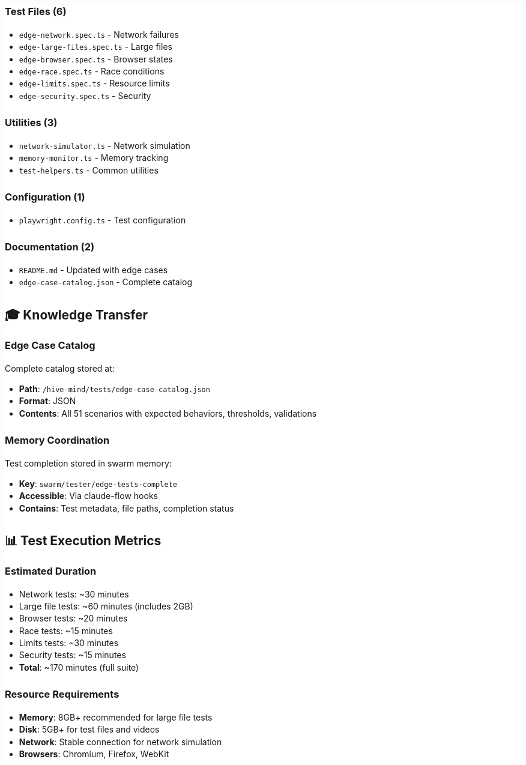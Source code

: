 ### Test Files (6)
- `edge-network.spec.ts` - Network failures
- `edge-large-files.spec.ts` - Large files
- `edge-browser.spec.ts` - Browser states
- `edge-race.spec.ts` - Race conditions
- `edge-limits.spec.ts` - Resource limits
- `edge-security.spec.ts` - Security

### Utilities (3)
- `network-simulator.ts` - Network simulation
- `memory-monitor.ts` - Memory tracking
- `test-helpers.ts` - Common utilities

### Configuration (1)
- `playwright.config.ts` - Test configuration

### Documentation (2)
- `README.md` - Updated with edge cases
- `edge-case-catalog.json` - Complete catalog

## 🎓 Knowledge Transfer

### Edge Case Catalog
Complete catalog stored at:
- **Path**: `/hive-mind/tests/edge-case-catalog.json`
- **Format**: JSON
- **Contents**: All 51 scenarios with expected behaviors, thresholds, validations

### Memory Coordination
Test completion stored in swarm memory:
- **Key**: `swarm/tester/edge-tests-complete`
- **Accessible**: Via claude-flow hooks
- **Contains**: Test metadata, file paths, completion status

## 📊 Test Execution Metrics

### Estimated Duration
- Network tests: ~30 minutes
- Large file tests: ~60 minutes (includes 2GB)
- Browser tests: ~20 minutes
- Race tests: ~15 minutes
- Limits tests: ~30 minutes
- Security tests: ~15 minutes
- **Total**: ~170 minutes (full suite)

### Resource Requirements
- **Memory**: 8GB+ recommended for large file tests
- **Disk**: 5GB+ for test files and videos
- **Network**: Stable connection for network simulation
- **Browsers**: Chromium, Firefox, WebKit
